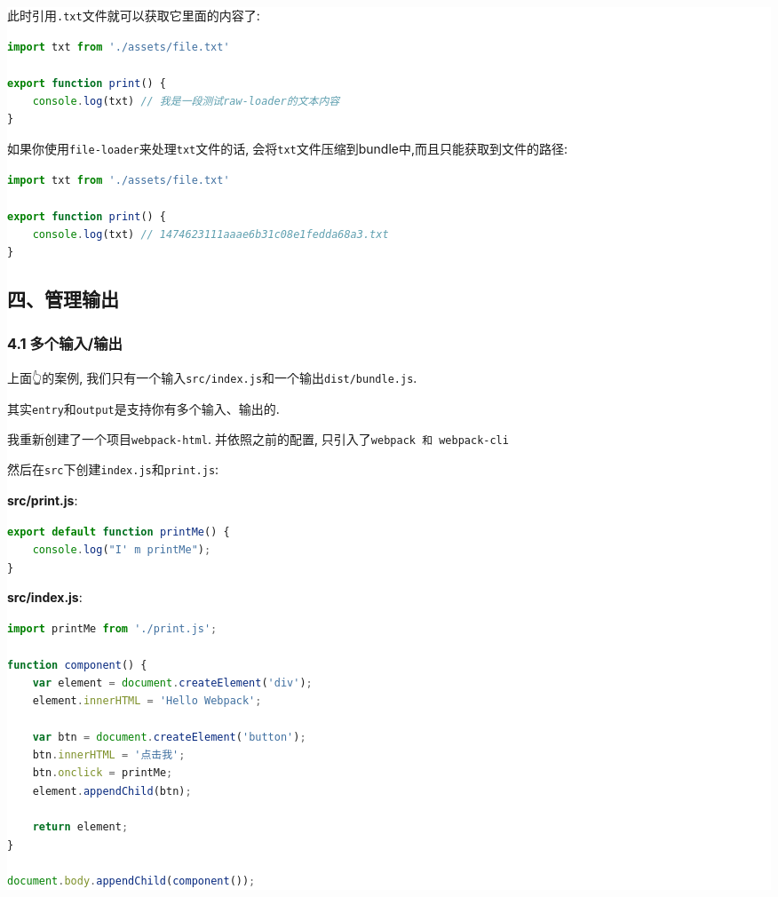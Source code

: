 此时引用`.txt`文件就可以获取它里面的内容了:

```javascript
import txt from './assets/file.txt'

export function print() {
    console.log(txt) // 我是一段测试raw-loader的文本内容
}
```

如果你使用`file-loader`来处理`txt`文件的话, 会将`txt`文件压缩到bundle中,而且只能获取到文件的路径:

```javascript
import txt from './assets/file.txt'

export function print() {
    console.log(txt) // 1474623111aaae6b31c08e1fedda68a3.txt
}
```



## 四、管理输出

### 4.1 多个输入/输出

上面👆的案例, 我们只有一个输入`src/index.js`和一个输出`dist/bundle.js`.

其实`entry`和`output`是支持你有多个输入、输出的.

我重新创建了一个项目`webpack-html`. 并依照之前的配置, 只引入了`webpack 和 webpack-cli`

然后在`src`下创建`index.js`和`print.js`:

**src/print.js**:

```javascript
export default function printMe() {
    console.log("I' m printMe");
}
```

**src/index.js**:

```javascript
import printMe from './print.js';

function component() {
    var element = document.createElement('div');
    element.innerHTML = 'Hello Webpack';

    var btn = document.createElement('button');
    btn.innerHTML = '点击我';
    btn.onclick = printMe;
    element.appendChild(btn);

    return element;
}

document.body.appendChild(component());
```
